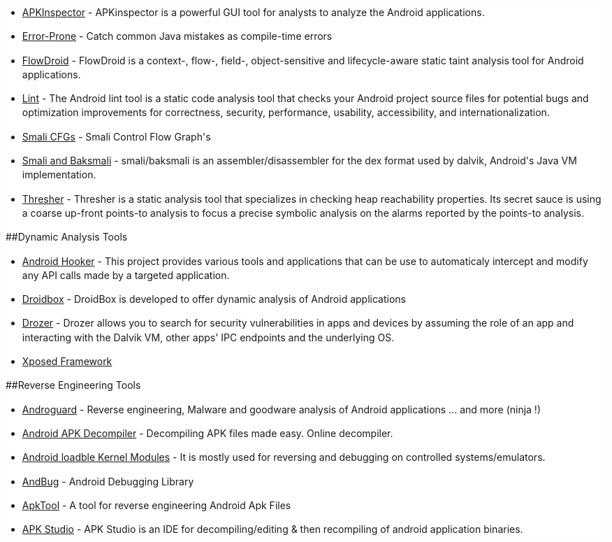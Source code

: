 * [APKInspector](https://github.com/honeynet/apkinspector/) - APKinspector is a powerful GUI tool for analysts to analyze the Android applications.

* [Error-Prone](https://github.com/google/error-prone) - Catch common Java mistakes as compile-time errors

* [FlowDroid](http://sseblog.ec-spride.de/tools/flowdroid/) - FlowDroid is a context-, flow-, field-, object-sensitive and lifecycle-aware static taint analysis tool for Android applications.

* [Lint](http://developer.android.com/tools/help/lint.html) - The Android lint tool is a static code analysis tool that checks your Android project source files for potential bugs and optimization improvements for correctness, security, performance, usability, accessibility, and internationalization.

* [Smali CFGs](https://github.com/EugenioDelfa/Smali-CFGs) - Smali Control Flow Graph's

* [Smali and Baksmali](https://code.google.com/p/smali/) - smali/baksmali is an assembler/disassembler for the dex format used by dalvik, Android's Java VM implementation.

* [Thresher](http://pl.cs.colorado.edu/projects/thresher/) - Thresher is a static analysis tool that specializes in checking heap reachability properties. Its secret sauce is using a coarse up-front points-to analysis to focus a precise symbolic analysis on the alarms reported by the points-to analysis.

##Dynamic Analysis Tools

* [Android Hooker](https://github.com/AndroidHooker/hooker) - This project provides various tools and applications that can be use to automaticaly intercept and modify any API calls made by a targeted application.

* [Droidbox](https://code.google.com/p/droidbox/) - DroidBox is developed to offer dynamic analysis of Android applications

* [Drozer](https://www.mwrinfosecurity.com/products/drozer/) - Drozer allows you to search for security vulnerabilities in apps and devices by assuming the role of an app and interacting with the Dalvik VM, other apps' IPC endpoints and the underlying OS.

* [Xposed Framework](http://forum.xda-developers.com/xposed/xposed-installer-versions-changelog-t2714053)


##Reverse Engineering Tools

* [Androguard](https://github.com/androguard/androguard) - Reverse engineering, Malware and goodware analysis of Android applications ... and more (ninja !)

* [Android APK Decompiler](http://www.decompileandroid.com/) - Decompiling APK files made easy. Online decompiler.

* [Android loadble Kernel Modules](https://github.com/strazzere/android-lkms) - It is mostly used for reversing and debugging on controlled systems/emulators.

* [AndBug](https://github.com/swdunlop/AndBug) - Android Debugging Library

* [ApkTool](https://code.google.com/p/android-apktool/) - A tool for reverse engineering Android Apk Files

* [APK Studio](https://apkstudio.codeplex.com/) - APK Studio is an IDE for decompiling/editing & then recompiling of android application binaries.
